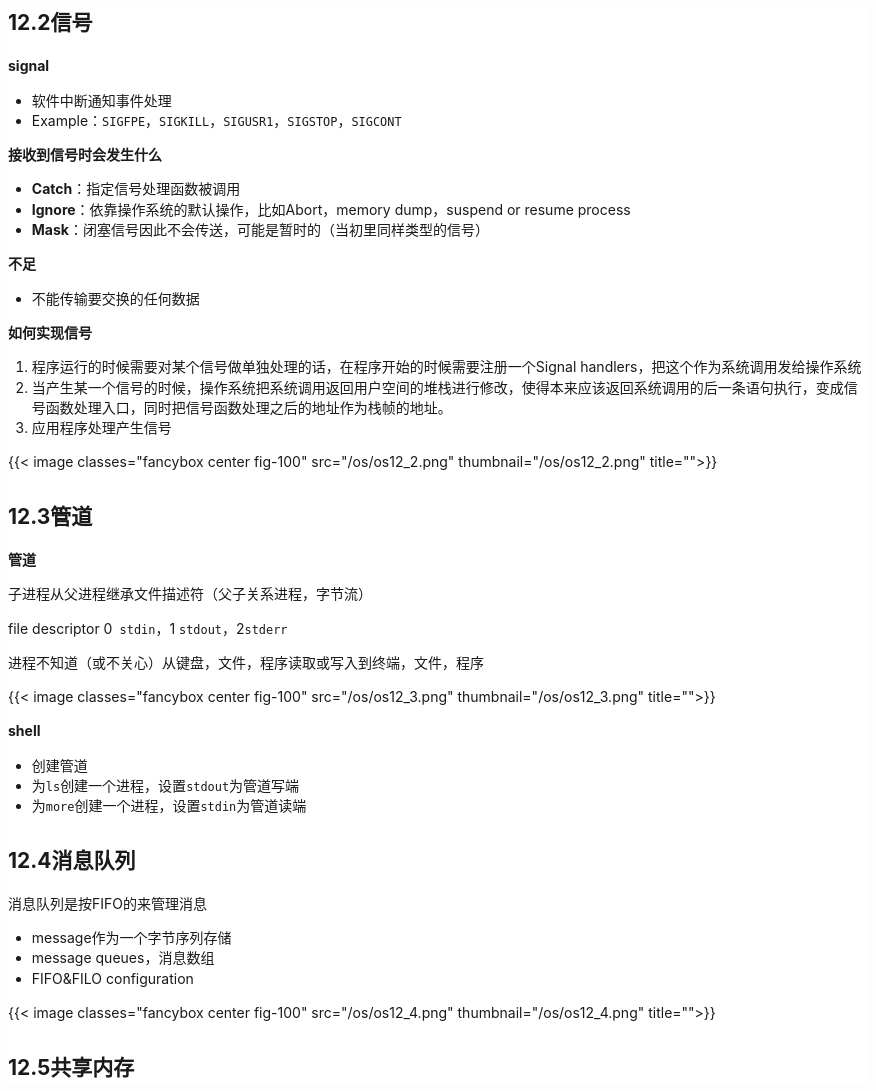 ## 12.2信号

**signal**

- 软件中断通知事件处理
- Example：`SIGFPE`，`SIGKILL`，`SIGUSR1`，`SIGSTOP`，`SIGCONT`

**接收到信号时会发生什么**

- **Catch**：指定信号处理函数被调用
- **Ignore**：依靠操作系统的默认操作，比如Abort，memory dump，suspend or resume process
- **Mask**：闭塞信号因此不会传送，可能是暂时的（当初里同样类型的信号）

**不足**

- 不能传输要交换的任何数据



**如何实现信号**

1. 程序运行的时候需要对某个信号做单独处理的话，在程序开始的时候需要注册一个Signal handlers，把这个作为系统调用发给操作系统
2. 当产生某一个信号的时候，操作系统把系统调用返回用户空间的堆栈进行修改，使得本来应该返回系统调用的后一条语句执行，变成信号函数处理入口，同时把信号函数处理之后的地址作为栈帧的地址。
3. 应用程序处理产生信号

{{< image classes="fancybox center fig-100" src="/os/os12_2.png" thumbnail="/os/os12_2.png" title="">}}

## 12.3管道

**管道**

子进程从父进程继承文件描述符（父子关系进程，字节流）

file descriptor 0` stdin`，1 `stdout`，2`stderr`

进程不知道（或不关心）从键盘，文件，程序读取或写入到终端，文件，程序

{{< image classes="fancybox center fig-100" src="/os/os12_3.png" thumbnail="/os/os12_3.png" title="">}}

**shell**

- 创建管道
- 为`ls`创建一个进程，设置`stdout`为管道写端
- 为`more`创建一个进程，设置`stdin`为管道读端

## 12.4消息队列

消息队列是按FIFO的来管理消息

- message作为一个字节序列存储
- message queues，消息数组
- FIFO&FILO configuration

{{< image classes="fancybox center fig-100" src="/os/os12_4.png" thumbnail="/os/os12_4.png" title="">}}

## 12.5共享内存
